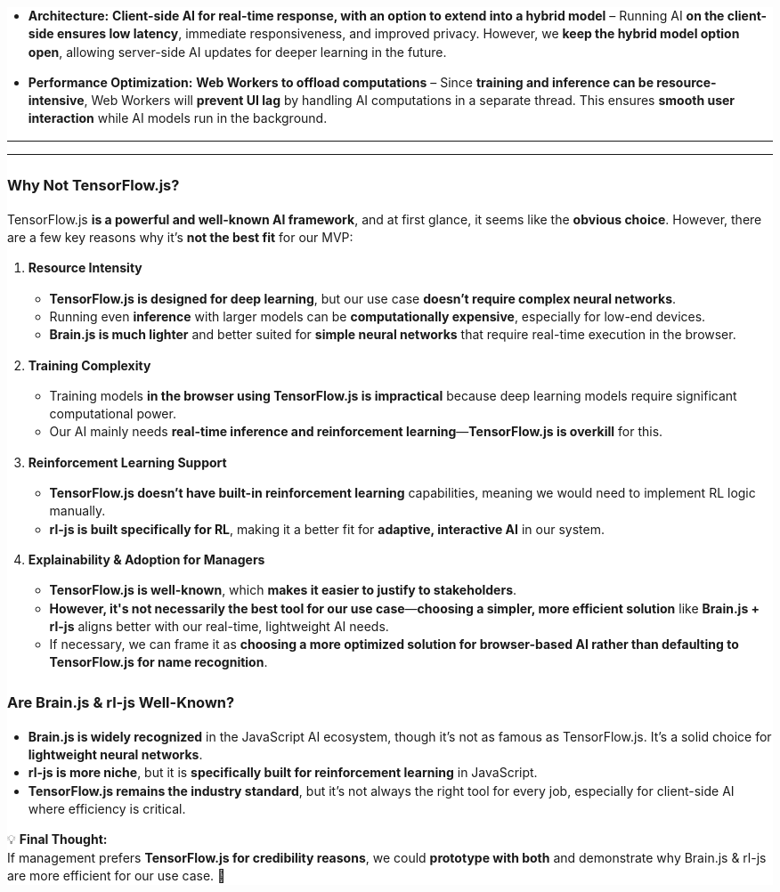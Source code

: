 - **Architecture:** **Client-side AI for real-time response, with an option to extend into a hybrid model** – Running AI **on the client-side ensures low latency**, immediate responsiveness, and improved privacy. However, we **keep the hybrid model option open**, allowing server-side AI updates for deeper learning in the future.  

- **Performance Optimization:** **Web Workers to offload computations** – Since **training and inference can be resource-intensive**, Web Workers will **prevent UI lag** by handling AI computations in a separate thread. This ensures **smooth user interaction** while AI models run in the background.  

*********************************************************************************************************************************
*********************************************************************************************************************************

### **Why Not TensorFlow.js?**  

TensorFlow.js **is a powerful and well-known AI framework**, and at first glance, it seems like the **obvious choice**. However, there are a few key reasons why it’s **not the best fit** for our MVP:  

1. **Resource Intensity**  
   - **TensorFlow.js is designed for deep learning**, but our use case **doesn’t require complex neural networks**.  
   - Running even **inference** with larger models can be **computationally expensive**, especially for low-end devices.  
   - **Brain.js is much lighter** and better suited for **simple neural networks** that require real-time execution in the browser.  

2. **Training Complexity**  
   - Training models **in the browser using TensorFlow.js is impractical** because deep learning models require significant computational power.  
   - Our AI mainly needs **real-time inference and reinforcement learning**—**TensorFlow.js is overkill** for this.  

3. **Reinforcement Learning Support**  
   - **TensorFlow.js doesn’t have built-in reinforcement learning** capabilities, meaning we would need to implement RL logic manually.  
   - **rl-js is built specifically for RL**, making it a better fit for **adaptive, interactive AI** in our system.  

4. **Explainability & Adoption for Managers**  
   - **TensorFlow.js is well-known**, which **makes it easier to justify to stakeholders**.  
   - **However, it's not necessarily the best tool for our use case**—**choosing a simpler, more efficient solution** like **Brain.js + rl-js** aligns better with our real-time, lightweight AI needs.  
   - If necessary, we can frame it as **choosing a more optimized solution for browser-based AI rather than defaulting to TensorFlow.js for name recognition**.  

### **Are Brain.js & rl-js Well-Known?**  
- **Brain.js is widely recognized** in the JavaScript AI ecosystem, though it’s not as famous as TensorFlow.js. It’s a solid choice for **lightweight neural networks**.  
- **rl-js is more niche**, but it is **specifically built for reinforcement learning** in JavaScript.  
- **TensorFlow.js remains the industry standard**, but it’s not always the right tool for every job, especially for client-side AI where efficiency is critical.  

💡 **Final Thought:**  
If management prefers **TensorFlow.js for credibility reasons**, we could **prototype with both** and demonstrate why Brain.js & rl-js are more efficient for our use case. 🚀  
